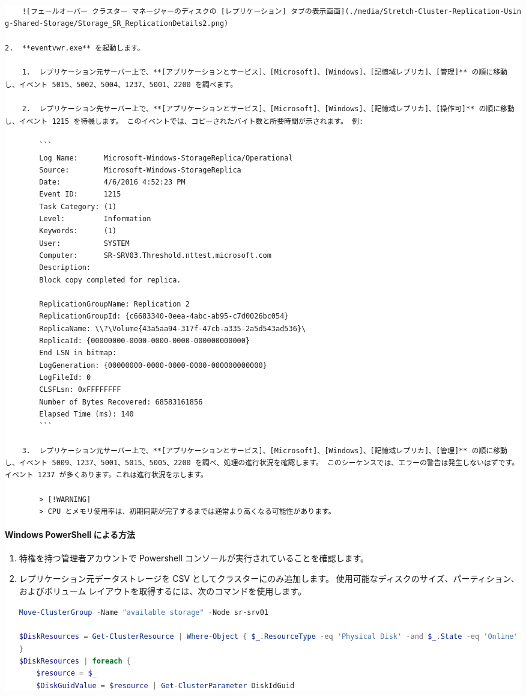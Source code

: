         ![フェールオーバー クラスター マネージャーのディスクの [レプリケーション] タブの表示画面](./media/Stretch-Cluster-Replication-Using-Shared-Storage/Storage_SR_ReplicationDetails2.png)

    2.  **eventvwr.exe** を起動します。

        1.  レプリケーション元サーバー上で、**[アプリケーションとサービス]、[Microsoft]、[Windows]、[記憶域レプリカ]、[管理]** の順に移動し、イベント 5015、5002、5004、1237、5001、2200 を調べます。

        2.  レプリケーション先サーバー上で、**[アプリケーションとサービス]、[Microsoft]、[Windows]、[記憶域レプリカ]、[操作可]** の順に移動し、イベント 1215 を待機します。 このイベントでは、コピーされたバイト数と所要時間が示されます。 例:

            ```
            Log Name:      Microsoft-Windows-StorageReplica/Operational
            Source:        Microsoft-Windows-StorageReplica
            Date:          4/6/2016 4:52:23 PM
            Event ID:      1215
            Task Category: (1)
            Level:         Information
            Keywords:      (1)
            User:          SYSTEM
            Computer:      SR-SRV03.Threshold.nttest.microsoft.com
            Description:
            Block copy completed for replica.

            ReplicationGroupName: Replication 2
            ReplicationGroupId: {c6683340-0eea-4abc-ab95-c7d0026bc054}
            ReplicaName: \\?\Volume{43a5aa94-317f-47cb-a335-2a5d543ad536}\
            ReplicaId: {00000000-0000-0000-0000-000000000000}
            End LSN in bitmap:
            LogGeneration: {00000000-0000-0000-0000-000000000000}
            LogFileId: 0
            CLSFLsn: 0xFFFFFFFF
            Number of Bytes Recovered: 68583161856
            Elapsed Time (ms): 140
            ```

        3.  レプリケーション元サーバー上で、**[アプリケーションとサービス]、[Microsoft]、[Windows]、[記憶域レプリカ]、[管理]** の順に移動し、イベント 5009、1237、5001、5015、5005、2200 を調べ、処理の進行状況を確認します。 このシーケンスでは、エラーの警告は発生しないはずです。 イベント 1237 が多くあります。これは進行状況を示します。

            > [!WARNING]
            > CPU とメモリ使用率は、初期同期が完了するまでは通常より高くなる可能性があります。

#### <a name="windows-powershell-method"></a>Windows PowerShell による方法

1.  特権を持つ管理者アカウントで Powershell コンソールが実行されていることを確認します。
2.  レプリケーション元データストレージを CSV としてクラスターにのみ追加します。 使用可能なディスクのサイズ、パーティション、およびボリューム レイアウトを取得するには、次のコマンドを使用します。

    ```PowerShell
    Move-ClusterGroup -Name "available storage" -Node sr-srv01

    $DiskResources = Get-ClusterResource | Where-Object { $_.ResourceType -eq 'Physical Disk' -and $_.State -eq 'Online' }
    $DiskResources | foreach {
        $resource = $_
        $DiskGuidValue = $resource | Get-ClusterParameter DiskIdGuid
